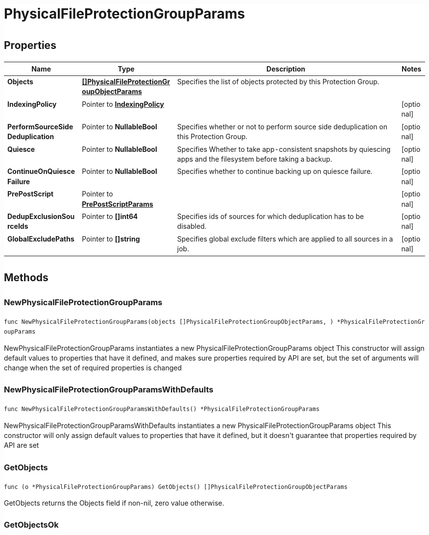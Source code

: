 # PhysicalFileProtectionGroupParams

## Properties

Name | Type | Description | Notes
------------ | ------------- | ------------- | -------------
**Objects** | [**[]PhysicalFileProtectionGroupObjectParams**](PhysicalFileProtectionGroupObjectParams.md) | Specifies the list of objects protected by this Protection Group. | 
**IndexingPolicy** | Pointer to [**IndexingPolicy**](IndexingPolicy.md) |  | [optional] 
**PerformSourceSideDeduplication** | Pointer to **NullableBool** | Specifies whether or not to perform source side deduplication on this Protection Group. | [optional] 
**Quiesce** | Pointer to **NullableBool** | Specifies Whether to take app-consistent snapshots by quiescing apps and the filesystem before taking a backup. | [optional] 
**ContinueOnQuiesceFailure** | Pointer to **NullableBool** | Specifies whether to continue backing up on quiesce failure. | [optional] 
**PrePostScript** | Pointer to [**PrePostScriptParams**](PrePostScriptParams.md) |  | [optional] 
**DedupExclusionSourceIds** | Pointer to **[]int64** | Specifies ids of sources for which deduplication has to be disabled. | [optional] 
**GlobalExcludePaths** | Pointer to **[]string** | Specifies global exclude filters which are applied to all sources in a job. | [optional] 

## Methods

### NewPhysicalFileProtectionGroupParams

`func NewPhysicalFileProtectionGroupParams(objects []PhysicalFileProtectionGroupObjectParams, ) *PhysicalFileProtectionGroupParams`

NewPhysicalFileProtectionGroupParams instantiates a new PhysicalFileProtectionGroupParams object
This constructor will assign default values to properties that have it defined,
and makes sure properties required by API are set, but the set of arguments
will change when the set of required properties is changed

### NewPhysicalFileProtectionGroupParamsWithDefaults

`func NewPhysicalFileProtectionGroupParamsWithDefaults() *PhysicalFileProtectionGroupParams`

NewPhysicalFileProtectionGroupParamsWithDefaults instantiates a new PhysicalFileProtectionGroupParams object
This constructor will only assign default values to properties that have it defined,
but it doesn't guarantee that properties required by API are set

### GetObjects

`func (o *PhysicalFileProtectionGroupParams) GetObjects() []PhysicalFileProtectionGroupObjectParams`

GetObjects returns the Objects field if non-nil, zero value otherwise.

### GetObjectsOk

